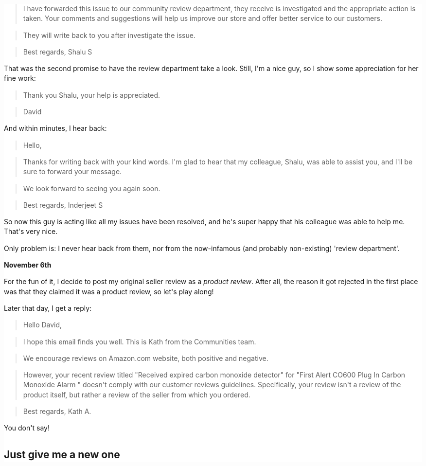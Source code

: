 > I have forwarded this issue to our community review department, they receive is investigated and the appropriate action is taken. Your comments and suggestions will help us improve our store and offer better service to our customers. 

> They will write back to you after investigate the issue. 

> Best regards, 
> Shalu S 

That was the second promise to have the review department take a look. Still, I'm a nice guy, so I show some appreciation for her fine work:

> Thank you Shalu, your help is appreciated. 

> David 

And within minutes, I hear back:

> Hello, 

> Thanks for writing back with your kind words. I'm glad to hear that my colleague, Shalu, was able to assist you, and I'll be sure to forward your message. 

> We look forward to seeing you again soon. 

> Best regards,
> Inderjeet S

So now this guy is acting like all my issues have been resolved, and he's super happy that his colleague was able to help me. That's very nice.

Only problem is: I never hear back from them, nor from the now-infamous (and probably non-existing) 'review department'.

**November 6th**

For the fun of it, I decide to post my original seller review as a *product review*. After all, the reason it got rejected in the first place was that they claimed it was a product review, so let's play along!

Later that day, I get a reply:

> Hello David, 

> I hope this email finds you well. This is Kath from the Communities team. 

> We encourage reviews on Amazon.com website, both positive and negative. 

> However, your recent review titled "Received expired carbon monoxide detector" for "First Alert CO600 Plug In Carbon Monoxide Alarm " doesn't comply with our customer reviews guidelines. Specifically, your review isn't a review of the product itself, but rather a review of the seller from which you ordered. 

> Best regards,
> Kath A.

You don't say!

## Just give me a new one
